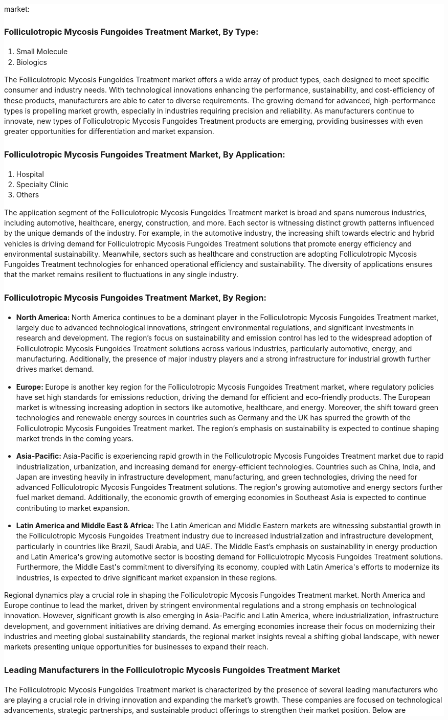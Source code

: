 market:</p><h3><strong>Folliculotropic Mycosis Fungoides Treatment Market, By Type:<br /></strong></h3><ol><li>Small Molecule<li> Biologics</li></ol><p>The Folliculotropic Mycosis Fungoides Treatment market offers a wide array of product types, each designed to meet specific consumer and industry needs. With technological innovations enhancing the performance, sustainability, and cost-efficiency of these products, manufacturers are able to cater to diverse requirements. The growing demand for advanced, high-performance types is propelling market growth, especially in industries requiring precision and reliability. As manufacturers continue to innovate, new types of Folliculotropic Mycosis Fungoides Treatment products are emerging, providing businesses with even greater opportunities for differentiation and market expansion.</p><h3>Folliculotropic Mycosis Fungoides Treatment Market,&nbsp;By Application:</h3><ol><li>Hospital<li> Specialty Clinic<li> Others</li></ol><p>The application segment of the Folliculotropic Mycosis Fungoides Treatment market is broad and spans numerous industries, including automotive, healthcare, energy, construction, and more. Each sector is witnessing distinct growth patterns influenced by the unique demands of the industry. For example, in the automotive industry, the increasing shift towards electric and hybrid vehicles is driving demand for Folliculotropic Mycosis Fungoides Treatment solutions that promote energy efficiency and environmental sustainability. Meanwhile, sectors such as healthcare and construction are adopting Folliculotropic Mycosis Fungoides Treatment technologies for enhanced operational efficiency and sustainability. The diversity of applications ensures that the market remains resilient to fluctuations in any single industry.</p><h3>Folliculotropic Mycosis Fungoides Treatment Market, By Region:</h3><ul><li><p><strong>North America:&nbsp;</strong>North America continues to be a dominant player in the Folliculotropic Mycosis Fungoides Treatment market, largely due to advanced technological innovations, stringent environmental regulations, and significant investments in research and development. The region&rsquo;s focus on sustainability and emission control has led to the widespread adoption of Folliculotropic Mycosis Fungoides Treatment solutions across various industries, particularly automotive, energy, and manufacturing. Additionally, the presence of major industry players and a strong infrastructure for industrial growth further drives market demand.</p></li><li><p><strong><strong>Europe:&nbsp;</strong></strong>Europe is another key region for the Folliculotropic Mycosis Fungoides Treatment market, where regulatory policies have set high standards for emissions reduction, driving the demand for efficient and eco-friendly products. The European market is witnessing increasing adoption in sectors like automotive, healthcare, and energy. Moreover, the shift toward green technologies and renewable energy sources in countries such as Germany and the UK has spurred the growth of the Folliculotropic Mycosis Fungoides Treatment market. The region&rsquo;s emphasis on sustainability is expected to continue shaping market trends in the coming years.</p></li><li><p><strong><strong>Asia-Pacific:&nbsp;</strong></strong>Asia-Pacific is experiencing rapid growth in the Folliculotropic Mycosis Fungoides Treatment market due to rapid industrialization, urbanization, and increasing demand for energy-efficient technologies. Countries such as China, India, and Japan are investing heavily in infrastructure development, manufacturing, and green technologies, driving the need for advanced Folliculotropic Mycosis Fungoides Treatment solutions. The region's growing automotive and energy sectors further fuel market demand. Additionally, the economic growth of emerging economies in Southeast Asia is expected to continue contributing to market expansion.</p></li><li><p><strong><strong>Latin America and Middle East &amp; Africa:&nbsp;</strong></strong>The Latin American and Middle Eastern markets are witnessing substantial growth in the Folliculotropic Mycosis Fungoides Treatment industry due to increased industrialization and infrastructure development, particularly in countries like Brazil, Saudi Arabia, and UAE. The Middle East&rsquo;s emphasis on sustainability in energy production and Latin America's growing automotive sector is boosting demand for Folliculotropic Mycosis Fungoides Treatment solutions. Furthermore, the Middle East's commitment to diversifying its economy, coupled with Latin America's efforts to modernize its industries, is expected to drive significant market expansion in these regions.</p></li></ul><p>Regional dynamics play a crucial role in shaping the Folliculotropic Mycosis Fungoides Treatment market. North America and Europe continue to lead the market, driven by stringent environmental regulations and a strong emphasis on technological innovation. However, significant growth is also emerging in Asia-Pacific and Latin America, where industrialization, infrastructure development, and government initiatives are driving demand. As emerging economies increase their focus on modernizing their industries and meeting global sustainability standards, the regional market insights reveal a shifting global landscape, with newer markets presenting unique opportunities for businesses to expand their reach.</p><h3><strong>Leading Manufacturers in the Folliculotropic Mycosis Fungoides Treatment Market</strong></h3><p>The Folliculotropic Mycosis Fungoides Treatment market is characterized by the presence of several leading manufacturers who are playing a crucial role in driving innovation and expanding the market&rsquo;s growth. These companies are focused on technological advancements, strategic partnerships, and sustainable product offerings to strengthen their market position. Below are